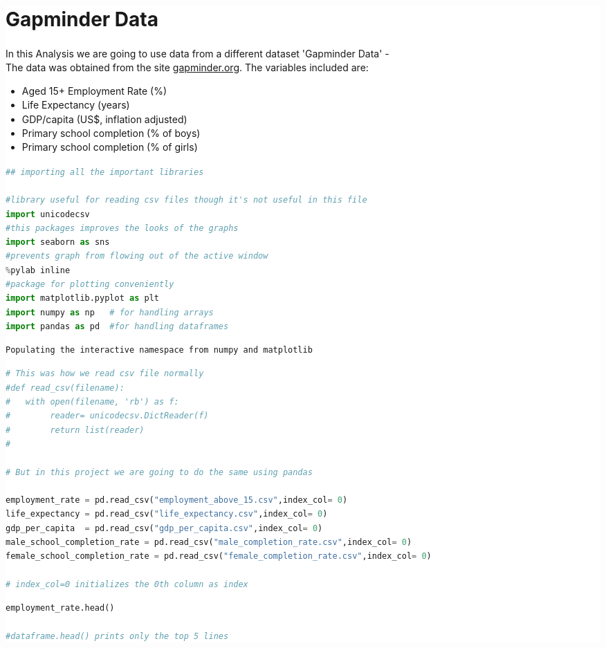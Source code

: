 
# Gapminder Data

In this Analysis we are going to use data from a different dataset 'Gapminder Data' -  
The data was obtained from the site [gapminder.org](http://www.gapminder.org/data/). The variables included are:

* Aged 15+ Employment Rate (%)
* Life Expectancy (years)
* GDP/capita (US$, inflation adjusted)
* Primary school completion (% of boys)
* Primary school completion (% of girls)


```python
## importing all the important libraries

#library useful for reading csv files though it's not useful in this file
import unicodecsv
#this packages improves the looks of the graphs
import seaborn as sns
#prevents graph from flowing out of the active window
%pylab inline         
#package for plotting conveniently
import matplotlib.pyplot as plt 
import numpy as np   # for handling arrays
import pandas as pd  #for handling dataframes
```

    Populating the interactive namespace from numpy and matplotlib
    


```python
# This was how we read csv file normally 
#def read_csv(filename):
#   with open(filename, 'rb') as f:
#        reader= unicodecsv.DictReader(f)
#        return list(reader)
#    

# But in this project we are going to do the same using pandas

employment_rate = pd.read_csv("employment_above_15.csv",index_col= 0)
life_expectancy = pd.read_csv("life_expectancy.csv",index_col= 0)
gdp_per_capita  = pd.read_csv("gdp_per_capita.csv",index_col= 0)
male_school_completion_rate = pd.read_csv("male_completion_rate.csv",index_col= 0)
female_school_completion_rate = pd.read_csv("female_completion_rate.csv",index_col= 0)

# index_col=0 initializes the 0th column as index
```


```python
employment_rate.head()

#dataframe.head() prints only the top 5 lines
```
